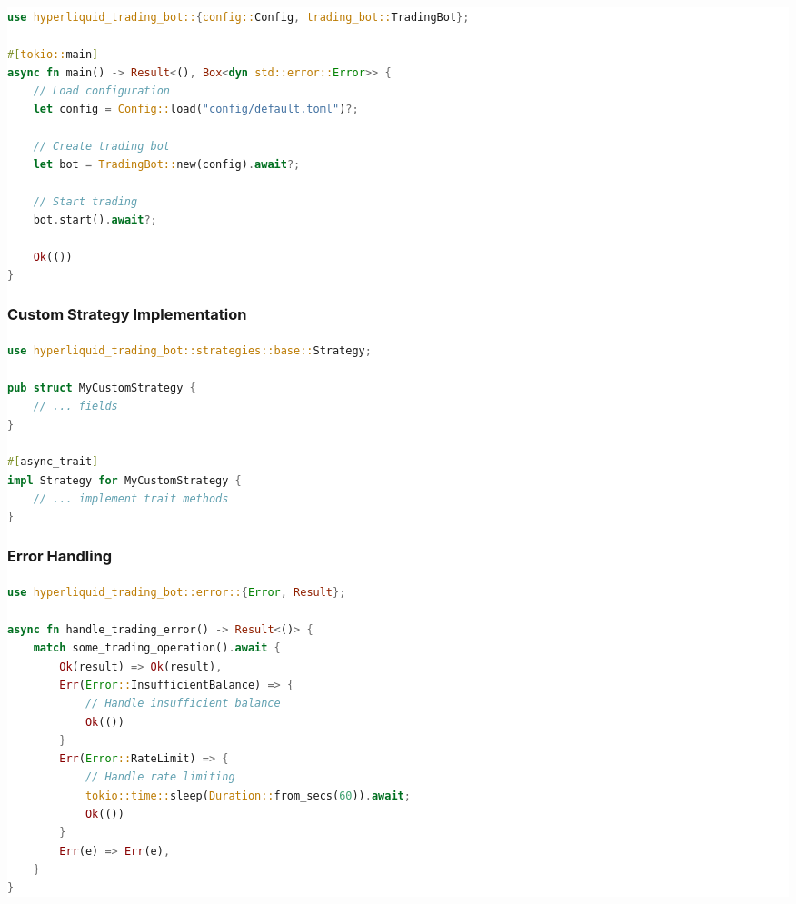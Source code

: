 ```rust
use hyperliquid_trading_bot::{config::Config, trading_bot::TradingBot};

#[tokio::main]
async fn main() -> Result<(), Box<dyn std::error::Error>> {
    // Load configuration
    let config = Config::load("config/default.toml")?;
    
    // Create trading bot
    let bot = TradingBot::new(config).await?;
    
    // Start trading
    bot.start().await?;
    
    Ok(())
}
```

### Custom Strategy Implementation

```rust
use hyperliquid_trading_bot::strategies::base::Strategy;

pub struct MyCustomStrategy {
    // ... fields
}

#[async_trait]
impl Strategy for MyCustomStrategy {
    // ... implement trait methods
}
```

### Error Handling

```rust
use hyperliquid_trading_bot::error::{Error, Result};

async fn handle_trading_error() -> Result<()> {
    match some_trading_operation().await {
        Ok(result) => Ok(result),
        Err(Error::InsufficientBalance) => {
            // Handle insufficient balance
            Ok(())
        }
        Err(Error::RateLimit) => {
            // Handle rate limiting
            tokio::time::sleep(Duration::from_secs(60)).await;
            Ok(())
        }
        Err(e) => Err(e),
    }
}
```

